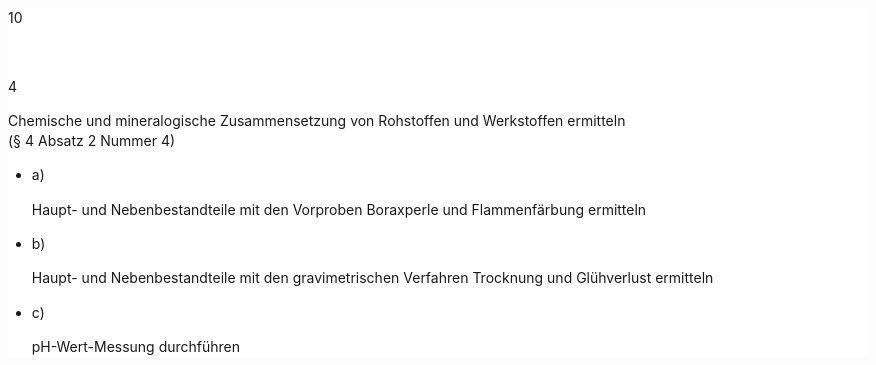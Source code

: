 <td style="border-right: 0.5pt solid ; border-bottom: 0.5pt solid ; " align="center" valign="middle" charoff="50">

10

</td>

<td style="border-bottom: 0.5pt solid ; " align="center" valign="middle" charoff="50">

 

</td>

</tr>

<tr>

<td style="border-right: 0.5pt solid ; " align="center" valign="top" charoff="50">

4

</td>

<td style="border-right: 0.5pt solid ; " align="left" valign="top" charoff="50">

Chemische und mineralogische Zusammensetzung von Rohstoffen und
Werkstoffen ermitteln  
(§ 4 Absatz 2 Nummer 4)

</td>

<td style="border-right: 0.5pt solid ; border-bottom: 0.5pt solid ; " align="justify" valign="top" charoff="50">

  - a)
    
    <div style="">
    
    Haupt- und Nebenbestandteile mit den Vorproben Boraxperle und
    Flammenfärbung ermitteln
    
    </div>

  - b)
    
    <div style="">
    
    Haupt- und Nebenbestandteile mit den gravimetrischen Verfahren
    Trocknung und Glühverlust ermitteln
    
    </div>

  - c)
    
    <div style="">
    
    pH-Wert-Messung durchführen
    
    </div>

</td>

<td style="border-right: 0.5pt solid ; border-bottom: 0.5pt solid ; " align="center" valign="middle" charoff="50">
